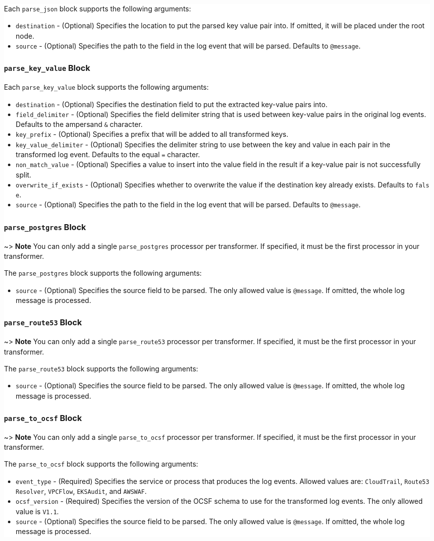 Each `parse_json` block supports the following arguments:

* `destination` - (Optional) Specifies the location to put the parsed key value pair into. If omitted, it will be placed under the root node.
* `source` - (Optional) Specifies the path to the field in the log event that will be parsed. Defaults to `@message`.

### `parse_key_value` Block

Each `parse_key_value` block supports the following arguments:

* `destination` - (Optional) Specifies the destination field to put the extracted key-value pairs into.
* `field_delimiter` - (Optional) Specifies the field delimiter string that is used between key-value pairs in the original log events. Defaults to the ampersand `&` character.
* `key_prefix` - (Optional) Specifies a prefix that will be added to all transformed keys.
* `key_value_delimiter` - (Optional) Specifies the delimiter string to use between the key and value in each pair in the transformed log event. Defaults to the equal `=` character.
* `non_match_value` - (Optional) Specifies a value to insert into the value field in the result if a key-value pair is not successfully split.
* `overwrite_if_exists` - (Optional) Specifies whether to overwrite the value if the destination key already exists. Defaults to `false`.
* `source` - (Optional) Specifies the path to the field in the log event that will be parsed. Defaults to `@message`.

### `parse_postgres` Block

~> **Note** You can only add a single `parse_postgres` processor per transformer. If specified, it must be the first processor in your transformer.

The `parse_postgres` block supports the following arguments:

* `source` - (Optional) Specifies the source field to be parsed. The only allowed value is `@message`. If omitted, the whole log message is processed.

### `parse_route53` Block

~> **Note** You can only add a single `parse_route53` processor per transformer. If specified, it must be the first processor in your transformer.

The `parse_route53` block supports the following arguments:

* `source` - (Optional) Specifies the source field to be parsed. The only allowed value is `@message`. If omitted, the whole log message is processed.

### `parse_to_ocsf` Block

~> **Note** You can only add a single `parse_to_ocsf` processor per transformer. If specified, it must be the first processor in your transformer.

The `parse_to_ocsf` block supports the following arguments:

* `event_type` - (Required) Specifies the service or process that produces the log events. Allowed values are: `CloudTrail`, `Route53Resolver`, `VPCFlow`, `EKSAudit`, and `AWSWAF`.
* `ocsf_version` - (Required) Specifies the version of the OCSF schema to use for the transformed log events. The only allowed value is `V1.1`.
* `source` - (Optional) Specifies the source field to be parsed. The only allowed value is `@message`. If omitted, the whole log message is processed.
